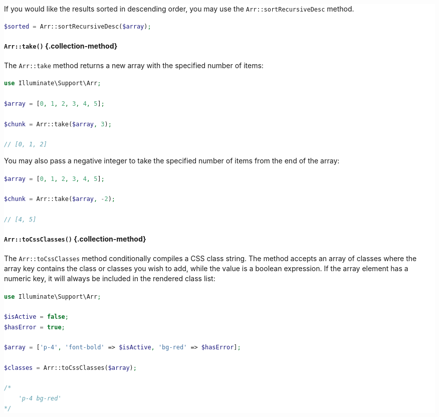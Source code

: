 If you would like the results sorted in descending order, you may use the `Arr::sortRecursiveDesc` method.

```php
$sorted = Arr::sortRecursiveDesc($array);
```

<a name="method-array-take"></a>
#### `Arr::take()` {.collection-method}

The `Arr::take` method returns a new array with the specified number of items:

```php
use Illuminate\Support\Arr;

$array = [0, 1, 2, 3, 4, 5];

$chunk = Arr::take($array, 3);

// [0, 1, 2]
```

You may also pass a negative integer to take the specified number of items from the end of the array:

```php
$array = [0, 1, 2, 3, 4, 5];

$chunk = Arr::take($array, -2);

// [4, 5]
```

<a name="method-array-to-css-classes"></a>
#### `Arr::toCssClasses()` {.collection-method}

The `Arr::toCssClasses` method conditionally compiles a CSS class string. The method accepts an array of classes where the array key contains the class or classes you wish to add, while the value is a boolean expression. If the array element has a numeric key, it will always be included in the rendered class list:

```php
use Illuminate\Support\Arr;

$isActive = false;
$hasError = true;

$array = ['p-4', 'font-bold' => $isActive, 'bg-red' => $hasError];

$classes = Arr::toCssClasses($array);

/*
    'p-4 bg-red'
*/
```
